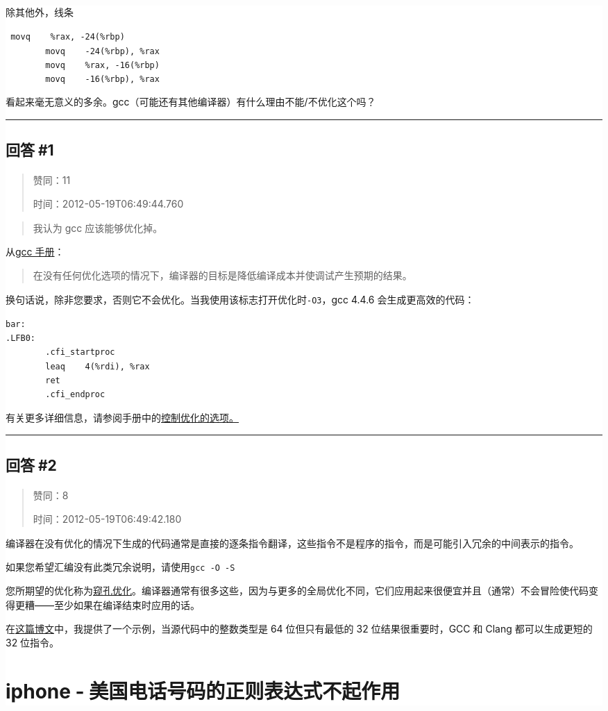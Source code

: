 除其他外，线条

```
 movq    %rax, -24(%rbp)
        movq    -24(%rbp), %rax
        movq    %rax, -16(%rbp)
        movq    -16(%rbp), %rax 
```

看起来毫无意义的多余。gcc（可能还有其他编译器）有什么理由不能/不优化这个吗？

* * *

## 回答 #1

> 赞同：11
> 
> 时间：2012-05-19T06:49:44.760

> 我认为 gcc 应该能够优化掉。

从[gcc 手册](http://gcc.gnu.org/onlinedocs/gcc/Optimize-Options.html)：

> 在没有任何优化选项的情况下，编译器的目标是降低编译成本并使调试产生预期的结果。

换句话说，除非您要求，否则它不会优化。当我使用该标志打开优化时`-O3`，gcc 4.4.6 会生成更高效的代码：

```
bar:
.LFB0:
        .cfi_startproc
        leaq    4(%rdi), %rax
        ret
        .cfi_endproc 
```

有关更多详细信息，请参阅手册中的[控制优化的选项。](http://gcc.gnu.org/onlinedocs/gcc/Optimize-Options.html)

* * *

## 回答 #2

> 赞同：8
> 
> 时间：2012-05-19T06:49:42.180

编译器在没有优化的情况下生成的代码通常是直接的逐条指令翻译，这些指令不是程序的指令，而是可能引入冗余的中间表示的指令。

如果您希望汇编没有此类冗余说明，请使用`gcc -O -S`

您所期望的优化称为[窥孔优化](http://en.wikipedia.org/wiki/Peephole_optimization)。编译器通常有很多这些，因为与更多的全局优化不同，它们应用起来很便宜并且（通常）不会冒险使代码变得更糟——至少如果在编译结束时应用的话。

在[这篇博文](http://blog.frama-c.com/index.php?post/2012/02/14/Overflows-1)中，我提供了一个示例，当源代码中的整数类型是 64 位但只有最低的 32 位结果很重要时，GCC 和 Clang 都可以生成更短的 32 位指令。

# iphone - 美国电话号码的正则表达式不起作用
